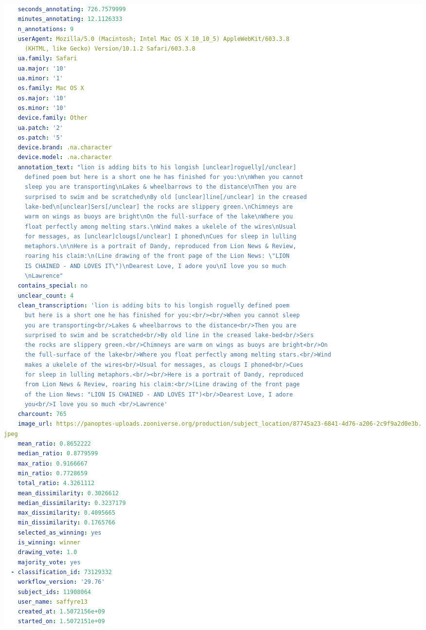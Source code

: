 ```yaml
    seconds_annotating: 726.7579999
    minutes_annotating: 12.1126333
    n_annotations: 9
    userAgent: Mozilla/5.0 (Macintosh; Intel Mac OS X 10_10_5) AppleWebKit/603.3.8
      (KHTML, like Gecko) Version/10.1.2 Safari/603.3.8
    ua.family: Safari
    ua.major: '10'
    ua.minor: '1'
    os.family: Mac OS X
    os.major: '10'
    os.minor: '10'
    device.family: Other
    ua.patch: '2'
    os.patch: '5'
    device.brand: .na.character
    device.model: .na.character
    annotation_text: "lion is adding bits to his longish [unclear]roguelly[/unclear]
      defined poem but here is a short one he has finished for you:\n\nWhen you cannot
      sleep you are transporting\nLakes & wheelbarrows to the distance\nThen you are
      surprised to swim and be scratched\nBy old [unclear]line[/unclear] in the creased
      lake-bed\n[unclear]Sers[/unclear] the rocks are slippery green.\nChimneys are
      warm on wings as buoys are bright\nOn the full-surface of the lake\nWhere you
      float perfectly among melting stars.\nWind makes a ukelele of the wires\nUsual
      for messages, as [unclear]clougs[/unclear] I phoned\nCues for sleep in lulling
      metaphors.\n\nHere is a portrait of Dandy, reproduced from Lion News & Review,
      roaring his claim:\n(Line drawing of the front page of the Lion News: \"LION
      IS CHAINED - AND LOVES IT\")\nDearest Love, I adore you\nI love you so much
      \nLawrence"
    contains_special: no
    unclear_count: 4
    clean_transcription: 'lion is adding bits to his longish roguelly defined poem
      but here is a short one he has finished for you:<br/><br/>When you cannot sleep
      you are transporting<br/>Lakes & wheelbarrows to the distance<br/>Then you are
      surprised to swim and be scratched<br/>By old line in the creased lake-bed<br/>Sers
      the rocks are slippery green.<br/>Chimneys are warm on wings as buoys are bright<br/>On
      the full-surface of the lake<br/>Where you float perfectly among melting stars.<br/>Wind
      makes a ukelele of the wires<br/>Usual for messages, as clougs I phoned<br/>Cues
      for sleep in lulling metaphors.<br/><br/>Here is a portrait of Dandy, reproduced
      from Lion News & Review, roaring his claim:<br/>(Line drawing of the front page
      of the Lion News: "LION IS CHAINED - AND LOVES IT")<br/>Dearest Love, I adore
      you<br/>I love you so much <br/>Lawrence'
    charcount: 765
    image_url: https://panoptes-uploads.zooniverse.org/production/subject_location/87745a23-6841-4d76-a206-2c9f9a2d0e3b.jpeg
    mean_ratio: 0.8652222
    median_ratio: 0.8779599
    max_ratio: 0.9166667
    min_ratio: 0.7728659
    total_ratio: 4.3261112
    mean_dissimilarity: 0.3026612
    median_dissimilarity: 0.3237179
    max_dissimilarity: 0.4095665
    min_dissimilarity: 0.1765766
    selected_as_winning: yes
    is_winning: winner
    drawing_vote: 1.0
    majority_vote: yes
  - classification_id: 73129332
    workflow_version: '29.76'
    subject_ids: 11908064
    user_name: saffyre13
    created_at: 1.5072156e+09
    started_on: 1.5072151e+09
```